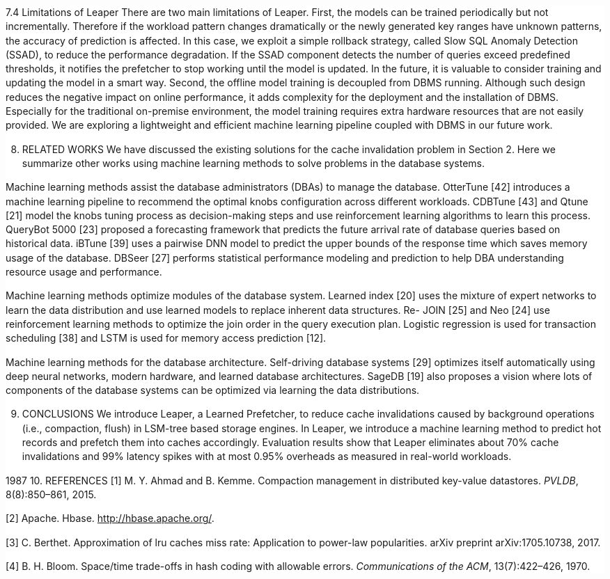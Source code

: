 7.4 Limitations of Leaper There are two main limitations of Leaper. First, the models can be trained periodically but not incrementally. Therefore if the workload pattern changes dramatically or the newly generated key ranges have unknown patterns, the accuracy of prediction is affected. In this case, we exploit a simple rollback strategy, called Slow SQL Anomaly Detection (SSAD), to reduce the performance degradation. If the SSAD component detects the number of queries exceed predefined thresholds, it notifies the prefetcher to stop working until the model is updated. In the future, it is valuable to consider training and updating the model in a smart way. Second, the offline model training is decoupled from DBMS running. Although such design reduces the negative impact on online performance, it adds complexity for the deployment and the installation of DBMS. Especially for the traditional on-premise environment, the model training requires extra hardware resources that are not easily provided. We are exploring a lightweight and efficient machine learning pipeline coupled with DBMS in our future work.

8. RELATED WORKS
We have discussed the existing solutions for the cache invalidation problem in Section 2. Here we summarize other works using machine learning methods to solve problems in the database systems.

Machine learning methods assist the database administrators (DBAs) to manage the database. OtterTune [42] introduces a machine learning pipeline to recommend the optimal knobs configuration across different workloads. CDBTune [43] and Qtune [21] model the knobs tuning process as decision-making steps and use reinforcement learning algorithms to learn this process. QueryBot 5000 [23] proposed a forecasting framework that predicts the future arrival rate of database queries based on historical data. iBTune [39] uses a pairwise DNN model to predict the upper bounds of the response time which saves memory usage of the database. DBSeer [27] performs statistical performance modeling and prediction to help DBA understanding resource usage and performance.

Machine learning methods optimize modules of the database system. Learned index [20] uses the mixture of expert networks to learn the data distribution and use learned models to replace inherent data structures. Re- JOIN [25] and Neo [24] use reinforcement learning methods to optimize the join order in the query execution plan. Logistic regression is used for transaction scheduling [38] and LSTM is used for memory access prediction [12].

Machine learning methods for the database architecture. Self-driving database systems [29] optimizes itself automatically using deep neural networks, modern hardware, and learned database architectures. SageDB [19] also proposes a vision where lots of components of the database systems can be optimized via learning the data distributions.

9. CONCLUSIONS
We introduce Leaper, a Learned Prefetcher, to reduce cache invalidations caused by background operations (i.e., compaction, flush) in LSM-tree based storage engines. In Leaper, we introduce a machine learning method to predict hot records and prefetch them into caches accordingly. Evaluation results show that Leaper eliminates about 70% cache invalidations and 99% latency spikes with at most 0.95% overheads as measured in real-world workloads.

1987 10. REFERENCES
[1] M. Y. Ahmad and B. Kemme. Compaction management in distributed key-value datastores. *PVLDB*, 8(8):850–861, 2015.

[2] Apache. Hbase. http://hbase.apache.org/.

[3] C. Berthet. Approximation of lru caches miss rate:
Application to power-law popularities. arXiv preprint arXiv:1705.10738, 2017.

[4] B. H. Bloom. Space/time trade-offs in hash coding with allowable errors. *Communications of the ACM*, 13(7):422–426, 1970.
